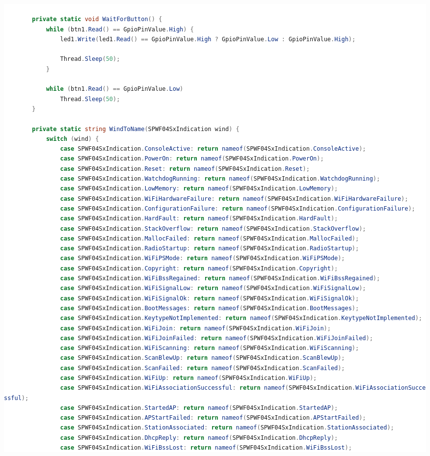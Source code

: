 ```csharp

        private static void WaitForButton() {
            while (btn1.Read() == GpioPinValue.High) {
                led1.Write(led1.Read() == GpioPinValue.High ? GpioPinValue.Low : GpioPinValue.High);

                Thread.Sleep(50);
            }

            while (btn1.Read() == GpioPinValue.Low)
                Thread.Sleep(50);
        }

        private static string WindToName(SPWF04SxIndication wind) {
            switch (wind) {
                case SPWF04SxIndication.ConsoleActive: return nameof(SPWF04SxIndication.ConsoleActive);
                case SPWF04SxIndication.PowerOn: return nameof(SPWF04SxIndication.PowerOn);
                case SPWF04SxIndication.Reset: return nameof(SPWF04SxIndication.Reset);
                case SPWF04SxIndication.WatchdogRunning: return nameof(SPWF04SxIndication.WatchdogRunning);
                case SPWF04SxIndication.LowMemory: return nameof(SPWF04SxIndication.LowMemory);
                case SPWF04SxIndication.WiFiHardwareFailure: return nameof(SPWF04SxIndication.WiFiHardwareFailure);
                case SPWF04SxIndication.ConfigurationFailure: return nameof(SPWF04SxIndication.ConfigurationFailure);
                case SPWF04SxIndication.HardFault: return nameof(SPWF04SxIndication.HardFault);
                case SPWF04SxIndication.StackOverflow: return nameof(SPWF04SxIndication.StackOverflow);
                case SPWF04SxIndication.MallocFailed: return nameof(SPWF04SxIndication.MallocFailed);
                case SPWF04SxIndication.RadioStartup: return nameof(SPWF04SxIndication.RadioStartup);
                case SPWF04SxIndication.WiFiPSMode: return nameof(SPWF04SxIndication.WiFiPSMode);
                case SPWF04SxIndication.Copyright: return nameof(SPWF04SxIndication.Copyright);
                case SPWF04SxIndication.WiFiBssRegained: return nameof(SPWF04SxIndication.WiFiBssRegained);
                case SPWF04SxIndication.WiFiSignalLow: return nameof(SPWF04SxIndication.WiFiSignalLow);
                case SPWF04SxIndication.WiFiSignalOk: return nameof(SPWF04SxIndication.WiFiSignalOk);
                case SPWF04SxIndication.BootMessages: return nameof(SPWF04SxIndication.BootMessages);
                case SPWF04SxIndication.KeytypeNotImplemented: return nameof(SPWF04SxIndication.KeytypeNotImplemented);
                case SPWF04SxIndication.WiFiJoin: return nameof(SPWF04SxIndication.WiFiJoin);
                case SPWF04SxIndication.WiFiJoinFailed: return nameof(SPWF04SxIndication.WiFiJoinFailed);
                case SPWF04SxIndication.WiFiScanning: return nameof(SPWF04SxIndication.WiFiScanning);
                case SPWF04SxIndication.ScanBlewUp: return nameof(SPWF04SxIndication.ScanBlewUp);
                case SPWF04SxIndication.ScanFailed: return nameof(SPWF04SxIndication.ScanFailed);
                case SPWF04SxIndication.WiFiUp: return nameof(SPWF04SxIndication.WiFiUp);
                case SPWF04SxIndication.WiFiAssociationSuccessful: return nameof(SPWF04SxIndication.WiFiAssociationSuccessful);
                case SPWF04SxIndication.StartedAP: return nameof(SPWF04SxIndication.StartedAP);
                case SPWF04SxIndication.APStartFailed: return nameof(SPWF04SxIndication.APStartFailed);
                case SPWF04SxIndication.StationAssociated: return nameof(SPWF04SxIndication.StationAssociated);
                case SPWF04SxIndication.DhcpReply: return nameof(SPWF04SxIndication.DhcpReply);
                case SPWF04SxIndication.WiFiBssLost: return nameof(SPWF04SxIndication.WiFiBssLost);
```